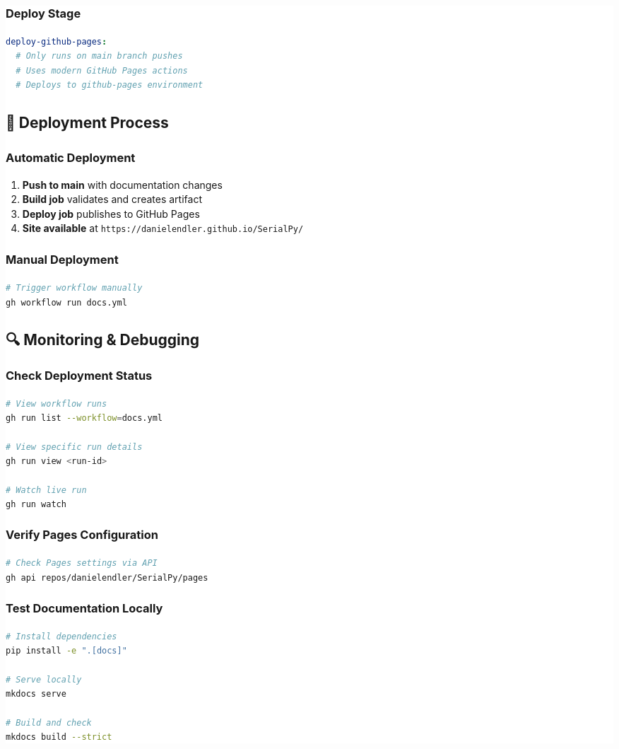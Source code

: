 ### **Deploy Stage**
```yaml
deploy-github-pages:
  # Only runs on main branch pushes
  # Uses modern GitHub Pages actions
  # Deploys to github-pages environment
```

## 🚀 Deployment Process

### **Automatic Deployment**
1. **Push to main** with documentation changes
2. **Build job** validates and creates artifact
3. **Deploy job** publishes to GitHub Pages
4. **Site available** at `https://danielendler.github.io/SerialPy/`

### **Manual Deployment**
```bash
# Trigger workflow manually
gh workflow run docs.yml
```

## 🔍 Monitoring & Debugging

### **Check Deployment Status**
```bash
# View workflow runs
gh run list --workflow=docs.yml

# View specific run details
gh run view <run-id>

# Watch live run
gh run watch
```

### **Verify Pages Configuration**
```bash
# Check Pages settings via API
gh api repos/danielendler/SerialPy/pages
```

### **Test Documentation Locally**
```bash
# Install dependencies
pip install -e ".[docs]"

# Serve locally
mkdocs serve

# Build and check
mkdocs build --strict
```
